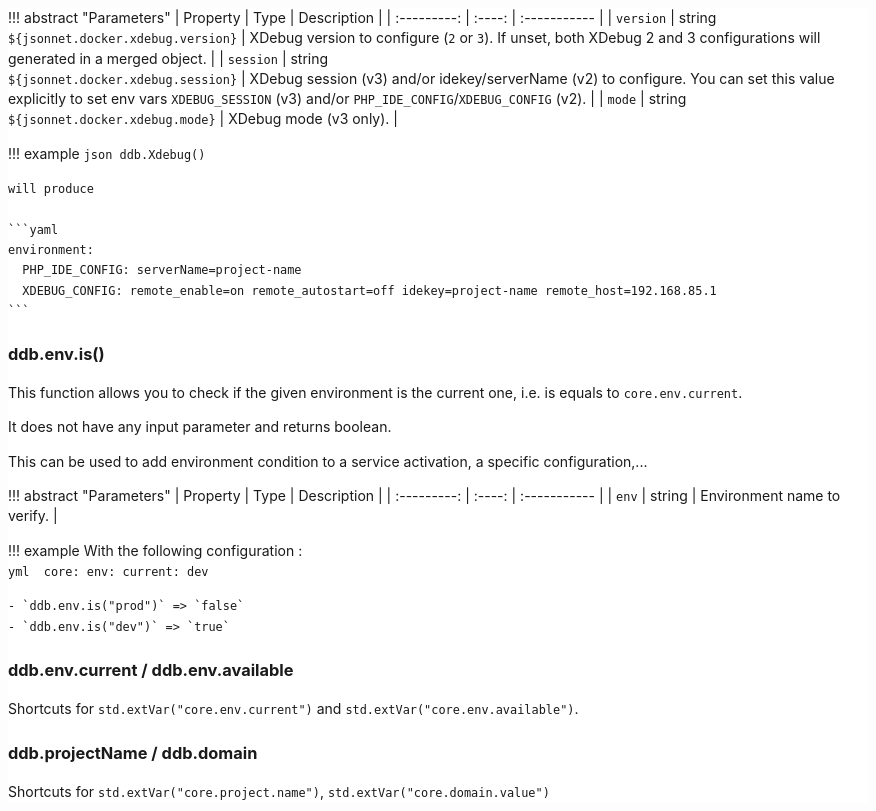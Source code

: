 !!! abstract "Parameters"
    | Property | Type | Description |
    | :---------: | :----: | :----------- |
    | `version` | string<br>`${jsonnet.docker.xdebug.version}` | XDebug version to configure (`2` or `3`). If unset, both XDebug 2 and 3 configurations will generated in a merged object. |
    | `session` | string<br>`${jsonnet.docker.xdebug.session}` | XDebug session (v3) and/or idekey/serverName (v2) to configure. You can set this value explicitly to set env vars `XDEBUG_SESSION` (v3) and/or `PHP_IDE_CONFIG`/`XDEBUG_CONFIG` (v2). |
    | `mode` | string<br>`${jsonnet.docker.xdebug.mode}` | XDebug mode (v3 only). |
        
!!! example 
    ```json
    ddb.Xdebug()
    ```

    will produce

    ```yaml
    environment:
      PHP_IDE_CONFIG: serverName=project-name
      XDEBUG_CONFIG: remote_enable=on remote_autostart=off idekey=project-name remote_host=192.168.85.1
    ```

### ddb.env.is()

This function allows you to check if the given environment is the current one, i.e. is equals to `core.env.current`.

It does not have any input parameter and returns boolean.

This can be used to add environment condition to a service activation, a specific configuration,... 

!!! abstract "Parameters"
    | Property | Type | Description |
    | :---------: | :----: | :----------- |
    | `env` | string | Environment name to verify. |


!!! example
    With the following configuration :  
    ```yml 
    core:
      env:
        current: dev
    ```

    - `ddb.env.is("prod")` => `false`
    - `ddb.env.is("dev")` => `true`

### ddb.env.current / ddb.env.available

Shortcuts for `std.extVar("core.env.current")` and `std.extVar("core.env.available")`.

### ddb.projectName / ddb.domain

Shortcuts for `std.extVar("core.project.name")`, `std.extVar("core.domain.value")`
